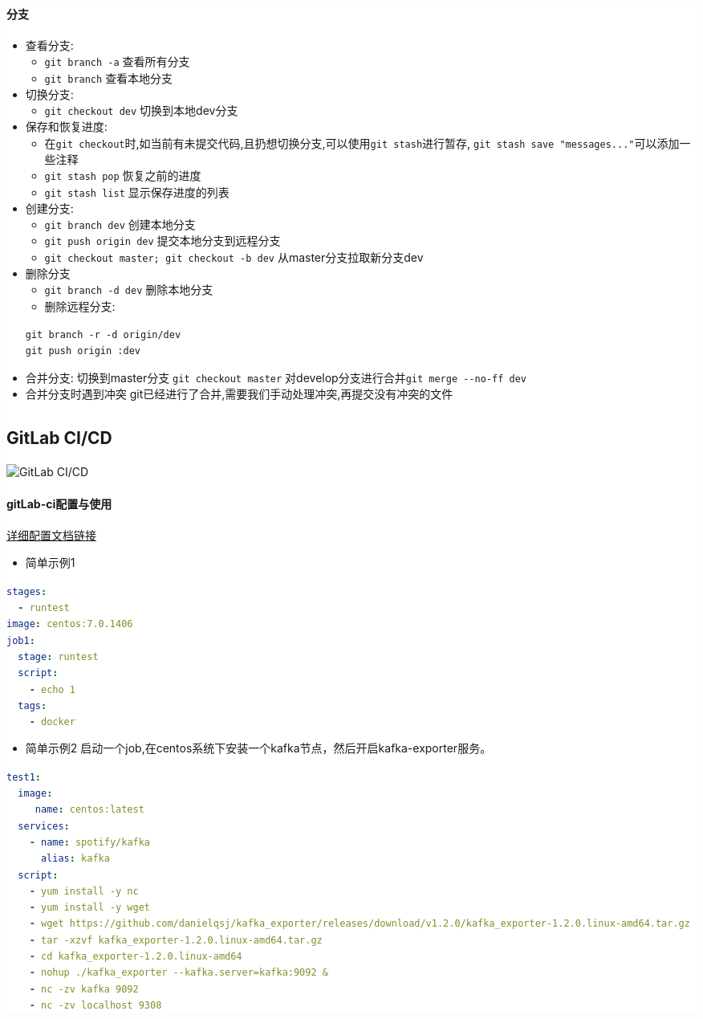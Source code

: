 #### 分支
- 查看分支:
    - `git branch -a` 查看所有分支
    - `git branch` 查看本地分支
- 切换分支:
    - `git checkout dev` 切换到本地dev分支
- 保存和恢复进度:
    - 在`git checkout`时,如当前有未提交代码,且扔想切换分支,可以使用`git stash`进行暂存, `git stash save "messages..."`可以添加一些注释
    - `git stash pop` 恢复之前的进度
    - `git stash list` 显示保存进度的列表
- 创建分支:
    - `git branch dev` 创建本地分支
    - `git push origin dev` 提交本地分支到远程分支
    - `git checkout master; git checkout -b dev` 从master分支拉取新分支dev
- 删除分支
    - `git branch -d dev` 删除本地分支
    - 删除远程分支:
    ```shell
    git branch -r -d origin/dev
    git push origin :dev
    ```
- 合并分支:
切换到master分支 `git checkout master`
对develop分支进行合并`git merge --no-ff dev`
- 合并分支时遇到冲突
git已经进行了合并,需要我们手动处理冲突,再提交没有冲突的文件

## GitLab CI/CD
![GitLab CI/CD]( https://docs.gitlab.com/ee/ci/img/cicd_pipeline_infograph.png)

#### gitLab-ci配置与使用
[详细配置文档链接](https://docs.gitlab.com/ee/ci/yaml/README.html)
- 简单示例1
```yaml
stages:
  - runtest
image: centos:7.0.1406
job1:
  stage: runtest
  script:
    - echo 1
  tags:
    - docker
```
- 简单示例2
启动一个job,在centos系统下安装一个kafka节点，然后开启kafka-exporter服务。
```yaml
test1:
  image:
     name: centos:latest
  services:
    - name: spotify/kafka
      alias: kafka
  script:
    - yum install -y nc
    - yum install -y wget
    - wget https://github.com/danielqsj/kafka_exporter/releases/download/v1.2.0/kafka_exporter-1.2.0.linux-amd64.tar.gz
    - tar -xzvf kafka_exporter-1.2.0.linux-amd64.tar.gz
    - cd kafka_exporter-1.2.0.linux-amd64
    - nohup ./kafka_exporter --kafka.server=kafka:9092 &
    - nc -zv kafka 9092
    - nc -zv localhost 9308
```